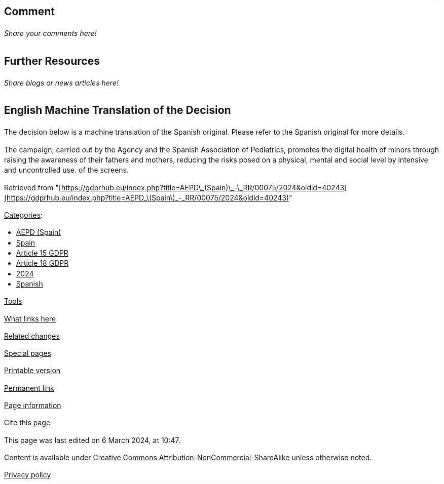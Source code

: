 ## Comment

_Share your comments here!_

## Further Resources

_Share blogs or news articles here!_

## English Machine Translation of the Decision

The decision below is a machine translation of the Spanish original. Please refer to the Spanish original for more details.

The campaign, carried out by the Agency and the Spanish Association of Pediatrics, promotes the digital health of minors through raising the awareness of their fathers and mothers, reducing the risks posed on a physical, mental and social level by intensive and uncontrolled use. of the screens.

Retrieved from "[https://gdprhub.eu/index.php?title=AEPD\_(Spain)\_-\_RR/00075/2024&oldid=40243](https://gdprhub.eu/index.php?title=AEPD_\(Spain\)_-_RR/00075/2024&oldid=40243)"

[Categories](/index.php?title=Special:Categories "Special:Categories"):

*   [AEPD (Spain)](/index.php?title=Category:AEPD_\(Spain\) "Category:AEPD (Spain)")
*   [Spain](/index.php?title=Category:Spain "Category:Spain")
*   [Article 15 GDPR](/index.php?title=Category:Article_15_GDPR "Category:Article 15 GDPR")
*   [Article 18 GDPR](/index.php?title=Category:Article_18_GDPR "Category:Article 18 GDPR")
*   [2024](/index.php?title=Category:2024 "Category:2024")
*   [Spanish](/index.php?title=Category:Spanish "Category:Spanish")

[Tools](#)

[What links here](/index.php?title=Special:WhatLinksHere/AEPD_\(Spain\)_-_RR/00075/2024 "A list of all wiki pages that link here [j]")

[Related changes](/index.php?title=Special:RecentChangesLinked/AEPD_\(Spain\)_-_RR/00075/2024 "Recent changes in pages linked from this page [k]")

[Special pages](/index.php?title=Special:SpecialPages "A list of all special pages [q]")

[Printable version](javascript:print\(\); "Printable version of this page [p]")

[Permanent link](/index.php?title=AEPD_\(Spain\)_-_RR/00075/2024&oldid=40243 "Permanent link to this revision of this page")

[Page information](/index.php?title=AEPD_\(Spain\)_-_RR/00075/2024&action=info "More information about this page")

[Cite this page](/index.php?title=Special:CiteThisPage&page=AEPD_%28Spain%29_-_RR%2F00075%2F2024&id=40243&wpFormIdentifier=titleform "Information on how to cite this page")

This page was last edited on 6 March 2024, at 10:47.

Content is available under [Creative Commons Attribution-NonCommercial-ShareAlike](https://creativecommons.org/licenses/by-nc-sa/4.0/) unless otherwise noted.

[Privacy policy](/index.php?title=GDPRhub:Privacy_policy)
